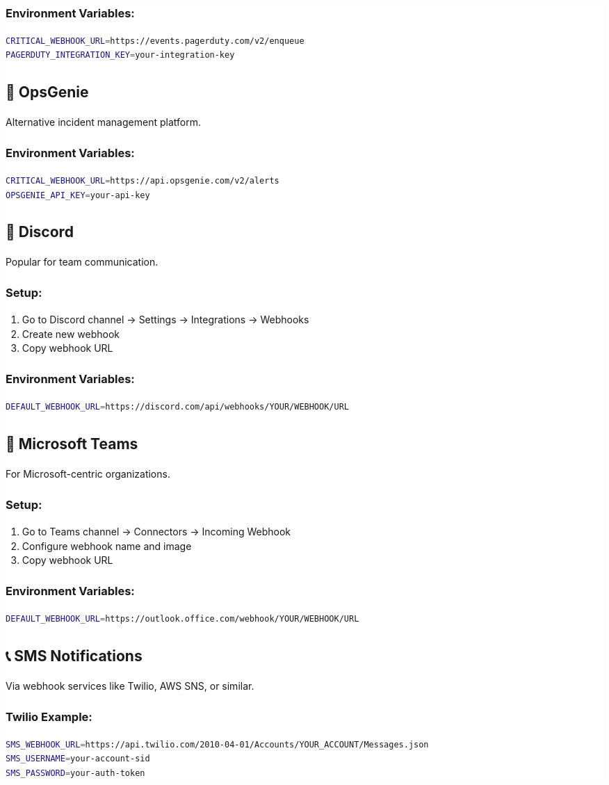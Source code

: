 ### Environment Variables:
```bash
CRITICAL_WEBHOOK_URL=https://events.pagerduty.com/v2/enqueue
PAGERDUTY_INTEGRATION_KEY=your-integration-key
```

## 📱 OpsGenie

Alternative incident management platform.

### Environment Variables:
```bash
CRITICAL_WEBHOOK_URL=https://api.opsgenie.com/v2/alerts
OPSGENIE_API_KEY=your-api-key
```

## 💬 Discord

Popular for team communication.

### Setup:
1. Go to Discord channel → Settings → Integrations → Webhooks
2. Create new webhook
3. Copy webhook URL

### Environment Variables:
```bash
DEFAULT_WEBHOOK_URL=https://discord.com/api/webhooks/YOUR/WEBHOOK/URL
```

## 🔔 Microsoft Teams

For Microsoft-centric organizations.

### Setup:
1. Go to Teams channel → Connectors → Incoming Webhook
2. Configure webhook name and image
3. Copy webhook URL

### Environment Variables:
```bash
DEFAULT_WEBHOOK_URL=https://outlook.office.com/webhook/YOUR/WEBHOOK/URL
```

## 📞 SMS Notifications

Via webhook services like Twilio, AWS SNS, or similar.

### Twilio Example:
```bash
SMS_WEBHOOK_URL=https://api.twilio.com/2010-04-01/Accounts/YOUR_ACCOUNT/Messages.json
SMS_USERNAME=your-account-sid
SMS_PASSWORD=your-auth-token
```
